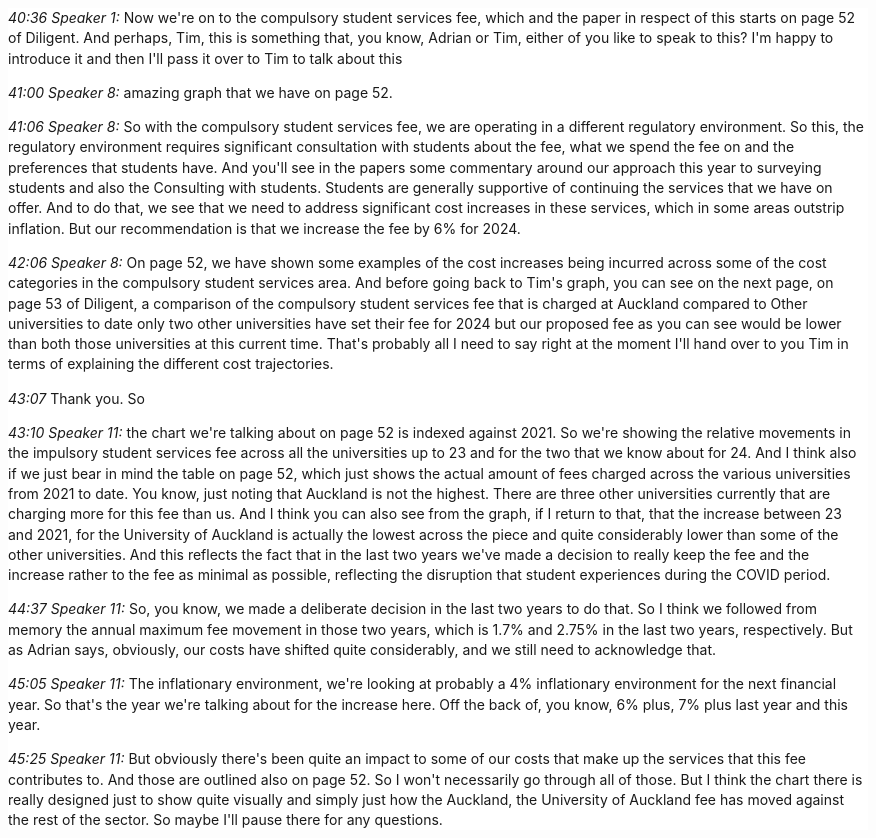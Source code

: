 _40:36_
*Speaker 1:* Now we're on to the compulsory student services fee, which and the paper in respect of this starts on page 52 of Diligent. And perhaps, Tim, this is something that, you know, Adrian or Tim, either of you like to speak to this? I'm happy to introduce it and then I'll pass it over to Tim to talk about this

_41:00_
*Speaker 8:* amazing graph that we have on page 52.

_41:06_
*Speaker 8:* So with the compulsory student services fee, we are operating in a different regulatory environment. So this, the regulatory environment requires significant consultation with students about the fee, what we spend the fee on and the preferences that students have. And you'll see in the papers some commentary around our approach this year to surveying students and also the Consulting with students. Students are generally supportive of continuing the services that we have on offer. And to do that, we see that we need to address significant cost increases in these services, which in some areas outstrip inflation. But our recommendation is that we increase the fee by 6% for 2024.

_42:06_
*Speaker 8:* On page 52, we have shown some examples of the cost increases being incurred across some of the cost categories in the compulsory student services area. And before going back to Tim's graph, you can see on the next page, on page 53 of Diligent, a comparison of the compulsory student services fee that is charged at Auckland compared to Other universities to date only two other universities have set their fee for 2024 but our proposed fee as you can see would be lower than both those universities at this current time. That's probably all I need to say right at the moment I'll hand over to you Tim in terms of explaining the different cost trajectories.

_43:07_
Thank you. So

_43:10_
*Speaker 11:* the chart we're talking about on page 52 is indexed against 2021. So we're showing the relative movements in the impulsory student services fee across all the universities up to 23 and for the two that we know about for 24. And I think also if we just bear in mind the table on page 52, which just shows the actual amount of fees charged across the various universities from 2021 to date. You know, just noting that Auckland is not the highest. There are three other universities currently that are charging more for this fee than us. And I think you can also see from the graph, if I return to that, that the increase between 23 and 2021, for the University of Auckland is actually the lowest across the piece and quite considerably lower than some of the other universities. And this reflects the fact that in the last two years we've made a decision to really keep the fee and the increase rather to the fee as minimal as possible, reflecting the disruption that student experiences during the COVID period.

_44:37_
*Speaker 11:* So, you know, we made a deliberate decision in the last two years to do that. So I think we followed from memory the annual maximum fee movement in those two years, which is 1.7% and 2.75% in the last two years, respectively. But as Adrian says, obviously, our costs have shifted quite considerably, and we still need to acknowledge that.

_45:05_
*Speaker 11:* The inflationary environment, we're looking at probably a 4% inflationary environment for the next financial year. So that's the year we're talking about for the increase here. Off the back of, you know, 6% plus, 7% plus last year and this year.

_45:25_
*Speaker 11:* But obviously there's been quite an impact to some of our costs that make up the services that this fee contributes to. And those are outlined also on page 52. So I won't necessarily go through all of those. But I think the chart there is really designed just to show quite visually and simply just how the Auckland, the University of Auckland fee has moved against the rest of the sector. So maybe I'll pause there for any questions.
